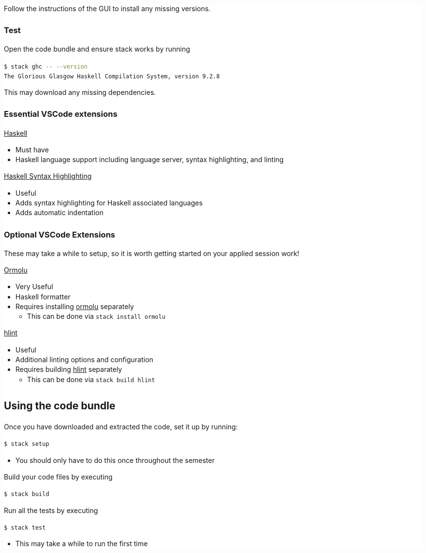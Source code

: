 Follow the instructions of the GUI to install any missing versions.

### Test

Open the code bundle and ensure stack works by running
```bash
$ stack ghc -- --version
The Glorious Glasgow Haskell Compilation System, version 9.2.8
```

This may download any missing dependencies.

### Essential VSCode extensions

[Haskell](https://marketplace.visualstudio.com/items?itemName=haskell.haskell)
- Must have
- Haskell language support including language server, syntax highlighting, and linting

[Haskell Syntax Highlighting](https://marketplace.visualstudio.com/items?itemName=justusadam.language-haskell)
- Useful
- Adds syntax highlighting for Haskell associated languages
- Adds automatic indentation

### Optional VSCode Extensions

These may take a while to setup, so it is worth getting started on your applied session work!

[Ormolu](https://marketplace.visualstudio.com/items?itemName=sjurmillidahl.ormolu-vscode)
- Very Useful
- Haskell formatter
- Requires installing [ormolu](https://github.com/tweag/ormolu) separately
  - This can be done via `stack install ormolu`

[hlint](https://marketplace.visualstudio.com/items?itemName=lunaryorn.hlint)
- Useful
- Additional linting options and configuration
- Requires building [hlint](https://github.com/ndmitchell/hlint) separately
  - This can be done via `stack build hlint`

## Using the code bundle

Once you have downloaded and extracted the code, set it up by running:
```bash
$ stack setup
```
- You should only have to do this once throughout the semester

Build your code files by executing
```bash
$ stack build
```

Run all the tests by executing
```bash
$ stack test
```
- This may take a while to run the first time
